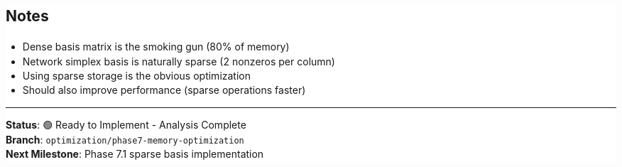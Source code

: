 
## Notes

- Dense basis matrix is the smoking gun (80% of memory)
- Network simplex basis is naturally sparse (2 nonzeros per column)
- Using sparse storage is the obvious optimization
- Should also improve performance (sparse operations faster)

---

**Status**: 🟢 Ready to Implement - Analysis Complete  
**Branch**: `optimization/phase7-memory-optimization`  
**Next Milestone**: Phase 7.1 sparse basis implementation
